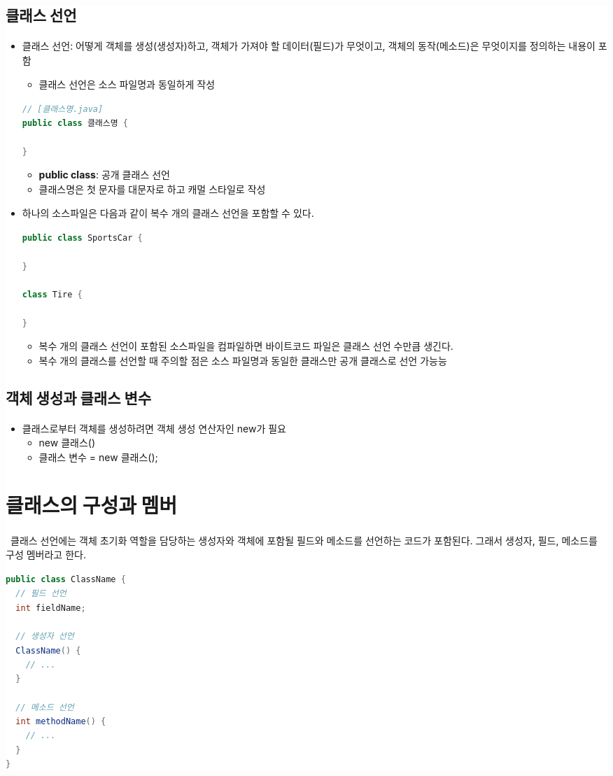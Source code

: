 클래스 선언
------

* 클래스 선언: 어떻게 객체를 생성(생성자)하고, 객체가 가져야 할 데이터(필드)가 무엇이고, 객체의 동작(메소드)은 무엇이지를 정의하는 내용이 포함
  - 클래스 선언은 소스 파일명과 동일하게 작성
  
  ```java
  // [클래스명.java]
  public class 클래스명 {

  }
  ```
  - **public class**: 공개 클래스 선언
  - 클래스명은 첫 문자를 대문자로 하고 캐멀 스타일로 작성
* 하나의 소스파일은 다음과 같이 복수 개의 클래스 선언을 포함할 수 있다.
  ```java
  public class SportsCar {

  }

  class Tire {

  }
  ```
  - 복수 개의 클래스 선언이 포함된 소스파일을 컴파일하면 바이트코드 파일은 클래스 선언 수만큼 생긴다.
  - 복수 개의 클래스를 선언할 때 주의할 점은 소스 파일명과 동일한 클래스만 공개 클래스로 선언 가능능

객체 생성과 클래스 변수
------

* 클래스로부터 객체를 생성하려면 객체 생성 연산자인 new가 필요
  - new 클래스()
  - 클래스 변수 = new 클래스();

클래스의 구성과 멤버
======

&ensp;클래스 선언에는 객체 초기화 역할을 담당하는 생성자와 객체에 포함될 필드와 메소드를 선언하는 코드가 포함된다. 그래서 생성자, 필드, 메소드를 구성 멤버라고 한다.
```java
public class ClassName {
  // 필드 선언
  int fieldName;

  // 생성자 선언
  ClassName() {
    // ...
  }

  // 메소드 선언
  int methodName() {
    // ...
  }
}
```
